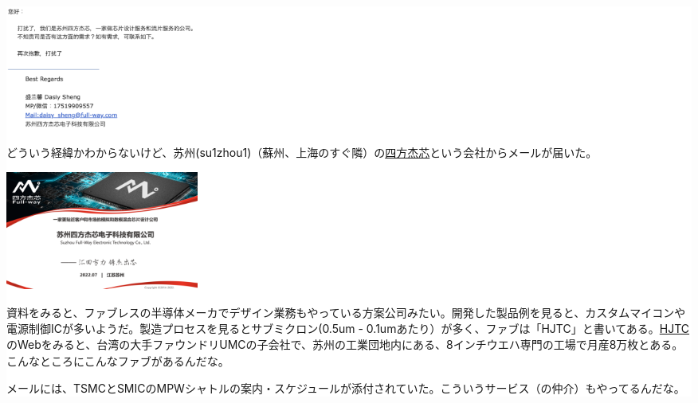 <img src="https://github.com/akita11/SZdiary/blob/main/diary/photo/2022-08-06_08.44.24.png" width="240px">

どういう経緯かわからないけど、苏州(su1zhou1)（蘇州、上海のすぐ隣）の[四方杰芯](http://www.full-way.com/)という会社からメールが届いた。

<img src="https://github.com/akita11/SZdiary/blob/main/diary/photo/2022-08-06_08.54.01.png" width="240px">

資料をみると、ファブレスの半導体メーカでデザイン業務もやっている方案公司みたい。開発した製品例を見ると、カスタムマイコンや電源制御ICが多いようだ。製造プロセスを見るとサブミクロン(0.5um - 0.1umあたり）が多く、ファブは「HJTC」と書いてある。[HJTC](http://www.hjtc.com.cn/English/aboutHJ/aboutUs.asp)のWebをみると、台湾の大手ファウンドリUMCの子会社で、苏州の工業団地内にある、8インチウエハ専門の工場で月産8万枚とある。こんなところにこんなファブがあるんだな。

メールには、TSMCとSMICのMPWシャトルの案内・スケジュールが添付されていた。こういうサービス（の仲介）もやってるんだな。
